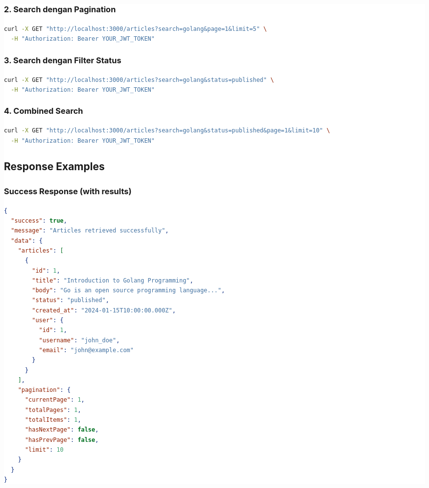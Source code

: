 ### 2. Search dengan Pagination
```bash
curl -X GET "http://localhost:3000/articles?search=golang&page=1&limit=5" \
  -H "Authorization: Bearer YOUR_JWT_TOKEN"
```

### 3. Search dengan Filter Status
```bash
curl -X GET "http://localhost:3000/articles?search=golang&status=published" \
  -H "Authorization: Bearer YOUR_JWT_TOKEN"
```

### 4. Combined Search
```bash
curl -X GET "http://localhost:3000/articles?search=golang&status=published&page=1&limit=10" \
  -H "Authorization: Bearer YOUR_JWT_TOKEN"
```

## Response Examples

### Success Response (with results)
```json
{
  "success": true,
  "message": "Articles retrieved successfully",
  "data": {
    "articles": [
      {
        "id": 1,
        "title": "Introduction to Golang Programming",
        "body": "Go is an open source programming language...",
        "status": "published",
        "created_at": "2024-01-15T10:00:00.000Z",
        "user": {
          "id": 1,
          "username": "john_doe",
          "email": "john@example.com"
        }
      }
    ],
    "pagination": {
      "currentPage": 1,
      "totalPages": 1,
      "totalItems": 1,
      "hasNextPage": false,
      "hasPrevPage": false,
      "limit": 10
    }
  }
}
```
